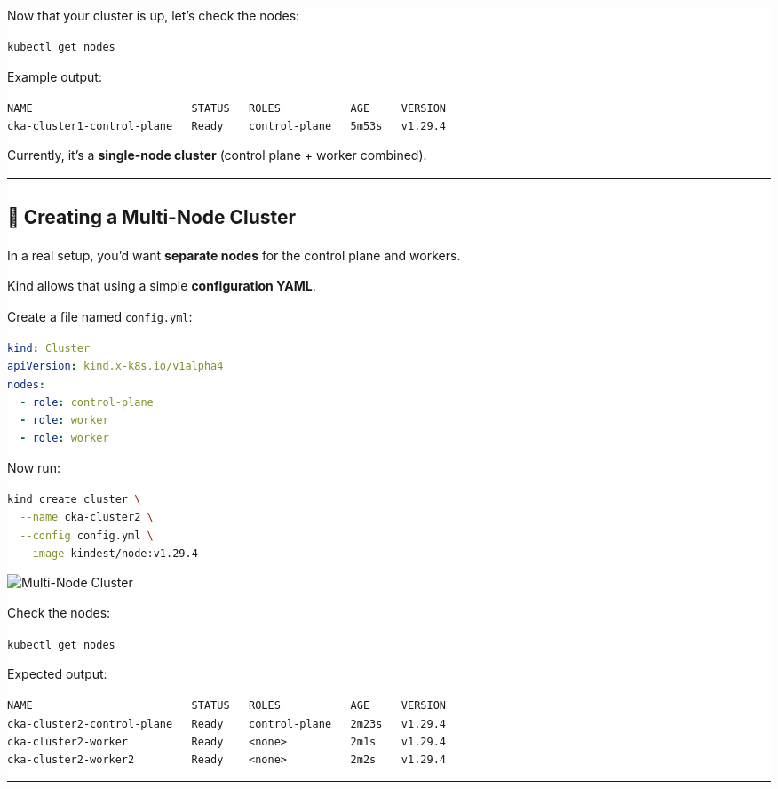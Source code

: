 Now that your cluster is up, let’s check the nodes:

```bash
kubectl get nodes
```

Example output:

```
NAME                         STATUS   ROLES           AGE     VERSION
cka-cluster1-control-plane   Ready    control-plane   5m53s   v1.29.4
```

Currently, it’s a **single-node cluster** (control plane + worker combined).

---

## 🧱 Creating a Multi-Node Cluster

In a real setup, you’d want **separate nodes** for the control plane and workers.

Kind allows that using a simple **configuration YAML**.

Create a file named `config.yml`:

```yaml
kind: Cluster
apiVersion: kind.x-k8s.io/v1alpha4
nodes:
  - role: control-plane
  - role: worker
  - role: worker
```

Now run:

```bash
kind create cluster \
  --name cka-cluster2 \
  --config config.yml \
  --image kindest/node:v1.29.4
```

![Multi-Node Cluster](./assets/page-4.jpg)

Check the nodes:

```bash
kubectl get nodes
```

Expected output:

```
NAME                         STATUS   ROLES           AGE     VERSION
cka-cluster2-control-plane   Ready    control-plane   2m23s   v1.29.4
cka-cluster2-worker          Ready    <none>          2m1s    v1.29.4
cka-cluster2-worker2         Ready    <none>          2m2s    v1.29.4
```

---